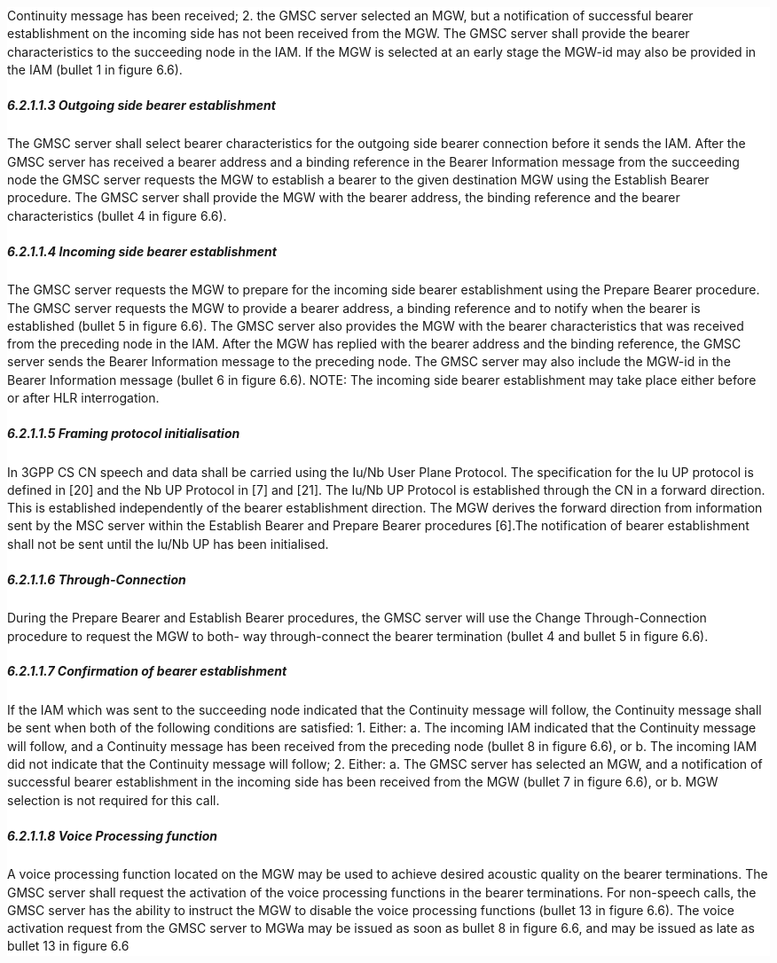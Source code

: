 Continuity message has been received;
2\. the GMSC server selected an MGW, but a notification of successful bearer
establishment on the incoming side has not been received from the MGW.
The GMSC server shall provide the bearer characteristics to the succeeding
node in the IAM. If the MGW is selected at an early stage the MGW-id may also
be provided in the IAM (bullet 1 in figure 6.6).
##### 6.2.1.1.3 Outgoing side bearer establishment
The GMSC server shall select bearer characteristics for the outgoing side
bearer connection before it sends the IAM. After the GMSC server has received
a bearer address and a binding reference in the Bearer Information message
from the succeeding node the GMSC server requests the MGW to establish a
bearer to the given destination MGW using the Establish Bearer procedure. The
GMSC server shall provide the MGW with the bearer address, the binding
reference and the bearer characteristics (bullet 4 in figure 6.6).
##### 6.2.1.1.4 Incoming side bearer establishment
The GMSC server requests the MGW to prepare for the incoming side bearer
establishment using the Prepare Bearer procedure. The GMSC server requests the
MGW to provide a bearer address, a binding reference and to notify when the
bearer is established (bullet 5 in figure 6.6). The GMSC server also provides
the MGW with the bearer characteristics that was received from the preceding
node in the IAM. After the MGW has replied with the bearer address and the
binding reference, the GMSC server sends the Bearer Information message to the
preceding node. The GMSC server may also include the MGW-id in the Bearer
Information message (bullet 6 in figure 6.6).
NOTE: The incoming side bearer establishment may take place either before or
after HLR interrogation.
##### 6.2.1.1.5 Framing protocol initialisation
In 3GPP CS CN speech and data shall be carried using the Iu/Nb User Plane
Protocol. The specification for the Iu UP protocol is defined in [20] and the
Nb UP Protocol in [7] and [21]. The Iu/Nb UP Protocol is established through
the CN in a forward direction. This is established independently of the bearer
establishment direction. The MGW derives the forward direction from
information sent by the MSC server within the Establish Bearer and Prepare
Bearer procedures [6].The notification of bearer establishment shall not be
sent until the Iu/Nb UP has been initialised.
##### 6.2.1.1.6 Through-Connection
During the Prepare Bearer and Establish Bearer procedures, the GMSC server
will use the Change Through-Connection procedure to request the MGW to both-
way through-connect the bearer termination (bullet 4 and bullet 5 in figure
6.6).
##### 6.2.1.1.7 Confirmation of bearer establishment
If the IAM which was sent to the succeeding node indicated that the Continuity
message will follow, the Continuity message shall be sent when both of the
following conditions are satisfied:
1\. Either:
a. The incoming IAM indicated that the Continuity message will follow, and a
Continuity message has been received from the preceding node (bullet 8 in
figure 6.6), or
b. The incoming IAM did not indicate that the Continuity message will follow;
2\. Either:
a. The GMSC server has selected an MGW, and a notification of successful
bearer establishment in the incoming side has been received from the MGW
(bullet 7 in figure 6.6), or
b. MGW selection is not required for this call.
##### 6.2.1.1.8 Voice Processing function
A voice processing function located on the MGW may be used to achieve desired
acoustic quality on the bearer terminations. The GMSC server shall request the
activation of the voice processing functions in the bearer terminations. For
non-speech calls, the GMSC server has the ability to instruct the MGW to
disable the voice processing functions (bullet 13 in figure 6.6). The voice
activation request from the GMSC server to MGWa may be issued as soon as
bullet 8 in figure 6.6, and may be issued as late as bullet 13 in figure 6.6